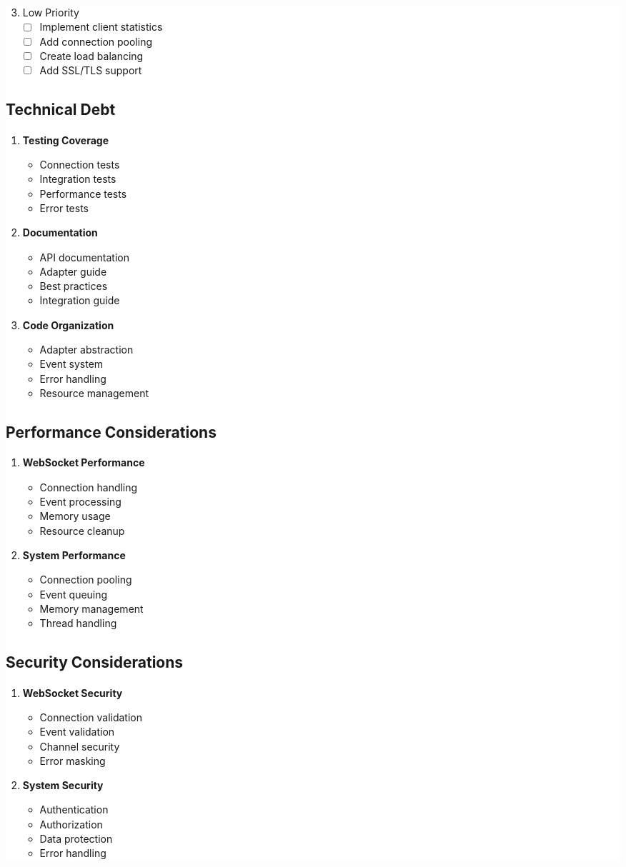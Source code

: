 3. Low Priority
   - [ ] Implement client statistics
   - [ ] Add connection pooling
   - [ ] Create load balancing
   - [ ] Add SSL/TLS support

## Technical Debt

1. **Testing Coverage**
   - Connection tests
   - Integration tests
   - Performance tests
   - Error tests

2. **Documentation**
   - API documentation
   - Adapter guide
   - Best practices
   - Integration guide

3. **Code Organization**
   - Adapter abstraction
   - Event system
   - Error handling
   - Resource management

## Performance Considerations

1. **WebSocket Performance**
   - Connection handling
   - Event processing
   - Memory usage
   - Resource cleanup

2. **System Performance**
   - Connection pooling
   - Event queuing
   - Memory management
   - Thread handling

## Security Considerations

1. **WebSocket Security**
   - Connection validation
   - Event validation
   - Channel security
   - Error masking

2. **System Security**
   - Authentication
   - Authorization
   - Data protection
   - Error handling
